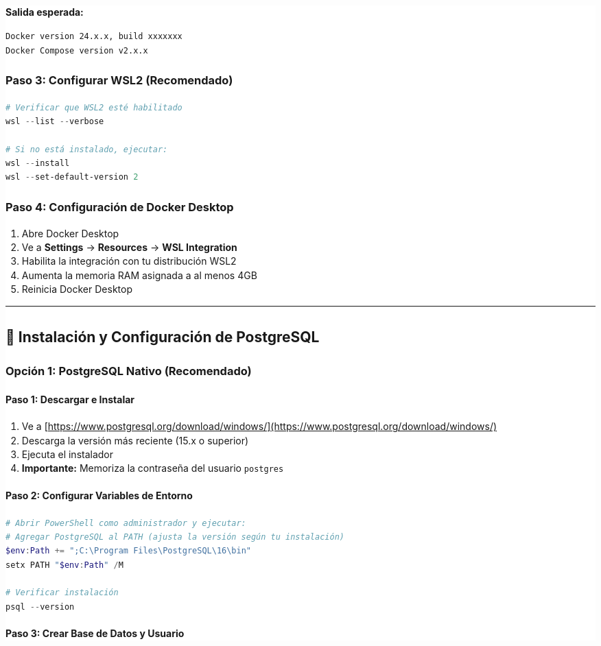 **Salida esperada:**

```bash
Docker version 24.x.x, build xxxxxxx
Docker Compose version v2.x.x
```

### Paso 3: Configurar WSL2 (Recomendado)

```powershell
# Verificar que WSL2 esté habilitado
wsl --list --verbose

# Si no está instalado, ejecutar:
wsl --install
wsl --set-default-version 2
```

### Paso 4: Configuración de Docker Desktop

1. Abre Docker Desktop
2. Ve a **Settings** → **Resources** → **WSL Integration**
3. Habilita la integración con tu distribución WSL2
4. Aumenta la memoria RAM asignada a al menos 4GB
5. Reinicia Docker Desktop

---

## 🐘 Instalación y Configuración de PostgreSQL

### Opción 1: PostgreSQL Nativo (Recomendado)

#### Paso 1: Descargar e Instalar

1. Ve a [https://www.postgresql.org/download/windows/](https://www.postgresql.org/download/windows/)
2. Descarga la versión más reciente (15.x o superior)
3. Ejecuta el instalador
4. **Importante:** Memoriza la contraseña del usuario `postgres`

#### Paso 2: Configurar Variables de Entorno

```powershell
# Abrir PowerShell como administrador y ejecutar:
# Agregar PostgreSQL al PATH (ajusta la versión según tu instalación)
$env:Path += ";C:\Program Files\PostgreSQL\16\bin"
setx PATH "$env:Path" /M

# Verificar instalación
psql --version
```

#### Paso 3: Crear Base de Datos y Usuario
